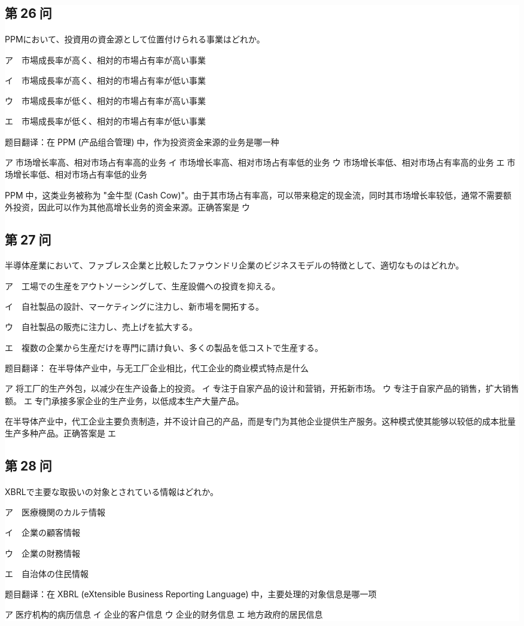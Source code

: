 ## 第 26 问

PPMにおいて、投資用の資金源として位置付けられる事業はどれか。

ア　市場成長率が高く、相対的市場占有率が高い事業

イ　市場成長率が高く、相対的市場占有率が低い事業

ウ　市場成長率が低く、相対的市場占有率が高い事業

エ　市場成長率が低く、相対的市場占有率が低い事業

题目翻译：在 PPM (产品组合管理) 中，作为投资资金来源的业务是哪一种

ア 市场增长率高、相对市场占有率高的业务
イ 市场增长率高、相对市场占有率低的业务
ウ 市场增长率低、相对市场占有率高的业务
エ 市场增长率低、相对市场占有率低的业务

PPM 中，这类业务被称为 "金牛型 (Cash Cow)"。由于其市场占有率高，可以带来稳定的现金流，同时其市场增长率较低，通常不需要额外投资，因此可以作为其他高增长业务的资金来源。正确答案是 ウ

## 第 27 问

半導体産業において、ファブレス企業と比較したファウンドリ企業のビジネスモデルの特徴として、適切なものはどれか。

ア　工場での生産をアウトソーシングして、生産設備への投資を抑える。

イ　自社製品の設計、マーケティングに注力し、新市場を開拓する。

ウ　自社製品の販売に注力し、売上げを拡大する。

エ　複数の企業から生産だけを専門に請け負い、多くの製品を低コストで生産する。

题目翻译： 在半导体产业中，与无工厂企业相比，代工企业的商业模式特点是什么

ア 将工厂的生产外包，以减少在生产设备上的投资。
イ 专注于自家产品的设计和营销，开拓新市场。
ウ 专注于自家产品的销售，扩大销售额。
エ 专门承接多家企业的生产业务，以低成本生产大量产品。

在半导体产业中，代工企业主要负责制造，并不设计自己的产品，而是专门为其他企业提供生产服务。这种模式使其能够以较低的成本批量生产多种产品。正确答案是 エ

## 第 28 问

XBRLで主要な取扱いの対象とされている情報はどれか。

ア　医療機関のカルテ情報

イ　企業の顧客情報

ウ　企業の財務情報

エ　自治体の住民情報

题目翻译：在 XBRL (eXtensible Business Reporting Language) 中，主要处理的对象信息是哪一项

ア 医疗机构的病历信息
イ 企业的客户信息
ウ 企业的财务信息
エ 地方政府的居民信息
